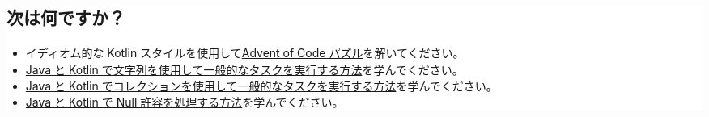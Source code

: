 ## 次は何ですか？

* イディオム的な Kotlin スタイルを使用して[Advent of Code パズル](advent-of-code)を解いてください。
* [Java と Kotlin で文字列を使用して一般的なタスクを実行する方法](java-to-kotlin-idioms-strings)を学んでください。
* [Java と Kotlin でコレクションを使用して一般的なタスクを実行する方法](java-to-kotlin-collections-guide)を学んでください。
* [Java と Kotlin で Null 許容を処理する方法](java-to-kotlin-nullability-guide)を学んでください。